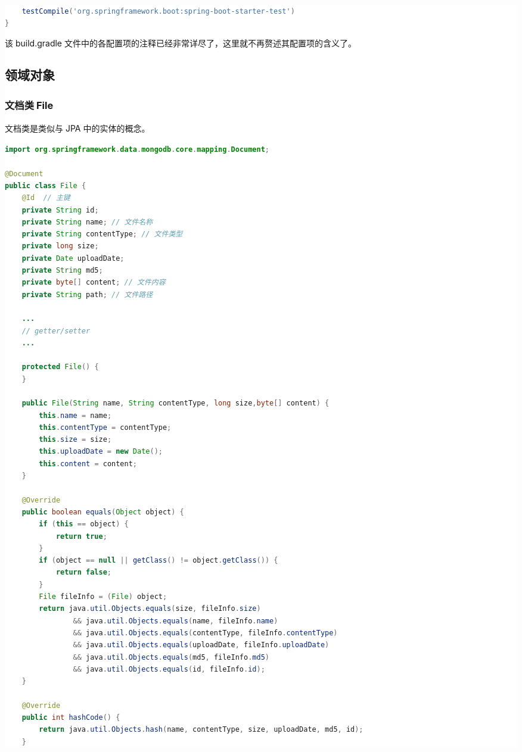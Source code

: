 ```groovy
	testCompile('org.springframework.boot:spring-boot-starter-test')
}

```

该 build.gradle 文件中的各配置项的注释已经非常详尽了，这里就不再赘述其配置项的含义了。

## 领域对象

### 文档类  File

文档类是类似与 JPA 中的实体的概念。

```java
import org.springframework.data.mongodb.core.mapping.Document;

@Document
public class File {
	@Id  // 主键
	private String id;
    private String name; // 文件名称
    private String contentType; // 文件类型
    private long size;
    private Date uploadDate;
    private String md5;
    private byte[] content; // 文件内容
    private String path; // 文件路径
    
    ...
	// getter/setter 
    ...
    
    protected File() {
    }
    
    public File(String name, String contentType, long size,byte[] content) {
    	this.name = name;
    	this.contentType = contentType;
    	this.size = size;
    	this.uploadDate = new Date();
    	this.content = content;
    }
   
    @Override
    public boolean equals(Object object) {
        if (this == object) {
            return true;
        }
        if (object == null || getClass() != object.getClass()) {
            return false;
        }
        File fileInfo = (File) object;
        return java.util.Objects.equals(size, fileInfo.size)
                && java.util.Objects.equals(name, fileInfo.name)
                && java.util.Objects.equals(contentType, fileInfo.contentType)
                && java.util.Objects.equals(uploadDate, fileInfo.uploadDate)
                && java.util.Objects.equals(md5, fileInfo.md5)
                && java.util.Objects.equals(id, fileInfo.id);
    }

    @Override
    public int hashCode() {
        return java.util.Objects.hash(name, contentType, size, uploadDate, md5, id);
    }
```